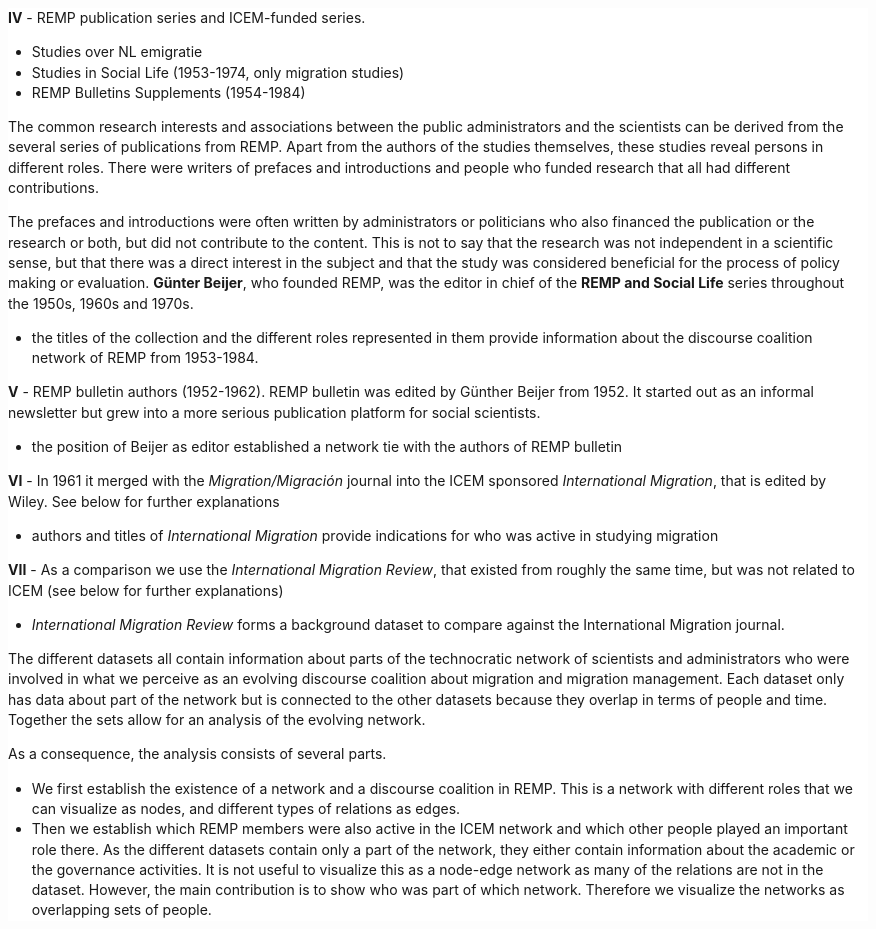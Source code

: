 

**IV** - REMP publication series and ICEM-funded series. 


* Studies over NL emigratie
* Studies in Social Life (1953-1974, only migration studies)
* REMP Bulletins Supplements (1954-1984)

The common research interests and associations between the public administrators and the scientists can be derived from the several series of publications from REMP. Apart from the authors of the studies themselves, these studies reveal persons in different roles. There were writers of prefaces and introductions and people who funded research that all had different contributions. 

The prefaces and introductions were often written by administrators or politicians who also financed the publication or the research or both, but did not contribute to the content. This is not to say that the research was not independent in a scientific sense, but that there was a direct interest in the subject and that the study was considered beneficial for the process of policy making or evaluation. **Günter Beijer**, who founded REMP, was the editor in chief of the **REMP  and Social Life** series throughout the 1950s, 1960s and 1970s.

- the titles of the collection and the different roles represented in them provide information about the discourse coalition network of REMP from 1953-1984.



**V** - REMP bulletin authors (1952-1962). REMP bulletin was edited by Günther Beijer from 1952. It started out as an informal newsletter but grew into a more serious publication platform for social scientists. 

- the position of Beijer as editor established a network tie with the authors of REMP bulletin



**VI** - In 1961 it merged with the _Migration/Migración_ journal into the ICEM sponsored _International Migration_, that is edited by Wiley. See below for further explanations

- authors and titles of _International Migration_ provide indications for who was active in studying migration



**VII** - As a comparison we use the _International Migration Review_, that existed from roughly the same time, but was not related to ICEM (see below for further explanations)

- _International Migration Review_ forms a background dataset to compare against the International Migration journal.



The different datasets all contain information about parts of the technocratic network of scientists and administrators who were involved in what we perceive as an evolving discourse coalition about migration and migration management. Each dataset only has data about part of the network but is connected to the other datasets because they overlap in terms of people and time. Together the sets allow for an analysis of the evolving network.



As a consequence, the analysis consists of several parts. 
   - We first establish the existence of a network and a discourse coalition in REMP. This is a network with different roles that we can visualize as nodes, and different types of relations as edges.
   - Then we establish which REMP members were also active in the ICEM network and which other people played an important role there. As the different datasets contain only a part of the network, they either contain information about the academic or the governance activities. It is not useful to visualize this as a node-edge network as many of the relations are not in the dataset. However, the main contribution is to show who was part of which network. Therefore we visualize the networks as overlapping sets of people.
